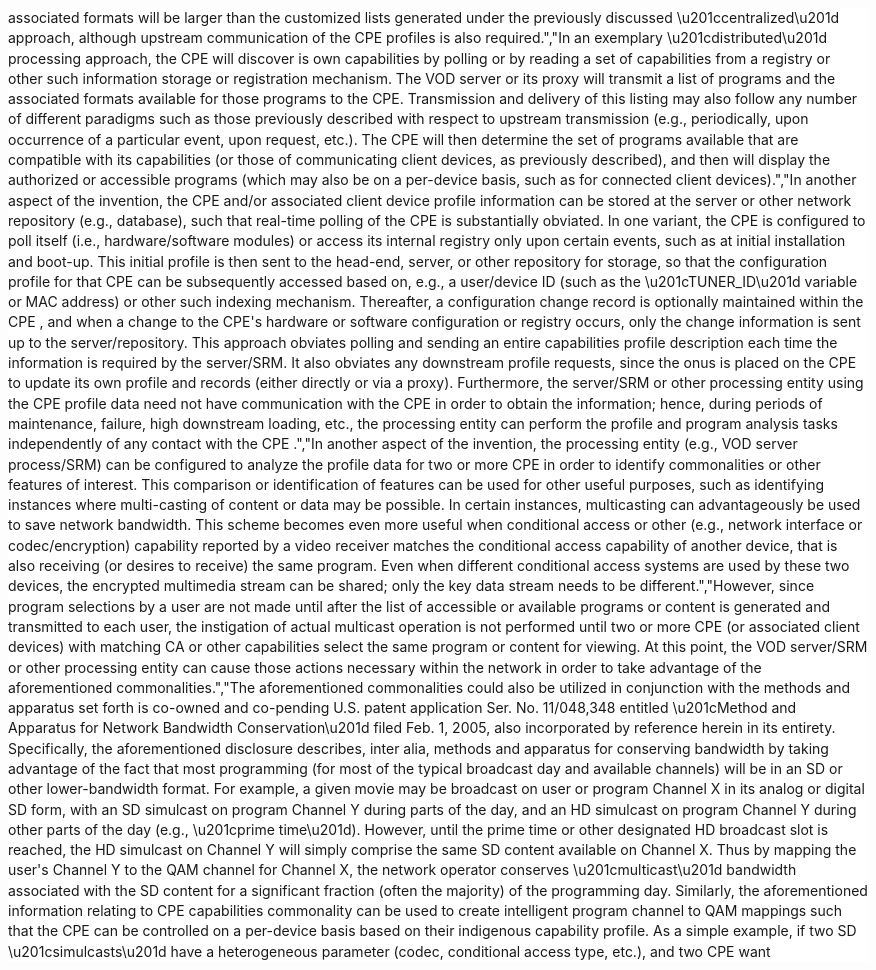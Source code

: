 associated formats will be larger than the customized lists generated under the previously discussed \u201ccentralized\u201d approach, although upstream communication of the CPE profiles is also required.","In an exemplary \u201cdistributed\u201d processing approach, the CPE  will discover is own capabilities by polling or by reading a set of capabilities from a registry or other such information storage or registration mechanism. The VOD server or its proxy will transmit a list of programs and the associated formats available for those programs to the CPE. Transmission and delivery of this listing may also follow any number of different paradigms such as those previously described with respect to upstream transmission (e.g., periodically, upon occurrence of a particular event, upon request, etc.). The CPE  will then determine the set of programs available that are compatible with its capabilities (or those of communicating client devices, as previously described), and then will display the authorized or accessible programs (which may also be on a per-device basis, such as for connected client devices).","In another aspect of the invention, the CPE and\/or associated client device profile information can be stored at the server or other network repository (e.g., database), such that real-time polling of the CPE is substantially obviated. In one variant, the CPE  is configured to poll itself (i.e., hardware\/software modules) or access its internal registry only upon certain events, such as at initial installation and boot-up. This initial profile is then sent to the head-end, server, or other repository for storage, so that the configuration profile for that CPE can be subsequently accessed based on, e.g., a user\/device ID (such as the \u201cTUNER_ID\u201d variable or MAC address) or other such indexing mechanism. Thereafter, a configuration change record is optionally maintained within the CPE , and when a change to the CPE's hardware or software configuration or registry occurs, only the change information is sent up to the server\/repository. This approach obviates polling and sending an entire capabilities profile description each time the information is required by the server\/SRM. It also obviates any downstream profile requests, since the onus is placed on the CPE to update its own profile and records (either directly or via a proxy). Furthermore, the server\/SRM or other processing entity using the CPE profile data need not have communication with the CPE in order to obtain the information; hence, during periods of maintenance, failure, high downstream loading, etc., the processing entity can perform the profile and program analysis tasks independently of any contact with the CPE .","In another aspect of the invention, the processing entity (e.g., VOD server process\/SRM) can be configured to analyze the profile data for two or more CPE  in order to identify commonalities or other features of interest. This comparison or identification of features can be used for other useful purposes, such as identifying instances where multi-casting of content or data may be possible. In certain instances, multicasting can advantageously be used to save network bandwidth. This scheme becomes even more useful when conditional access or other (e.g., network interface or codec\/encryption) capability reported by a video receiver matches the conditional access capability of another device, that is also receiving (or desires to receive) the same program. Even when different conditional access systems are used by these two devices, the encrypted multimedia stream can be shared; only the key data stream needs to be different.","However, since program selections by a user are not made until after the list of accessible or available programs or content is generated and transmitted to each user, the instigation of actual multicast operation is not performed until two or more CPE (or associated client devices) with matching CA or other capabilities select the same program or content for viewing. At this point, the VOD server\/SRM or other processing entity can cause those actions necessary within the network in order to take advantage of the aforementioned commonalities.","The aforementioned commonalities could also be utilized in conjunction with the methods and apparatus set forth is co-owned and co-pending U.S. patent application Ser. No. 11\/048,348 entitled \u201cMethod and Apparatus for Network Bandwidth Conservation\u201d filed Feb. 1, 2005, also incorporated by reference herein in its entirety. Specifically, the aforementioned disclosure describes, inter alia, methods and apparatus for conserving bandwidth by taking advantage of the fact that most programming (for most of the typical broadcast day and available channels) will be in an SD or other lower-bandwidth format. For example, a given movie may be broadcast on user or program Channel X in its analog or digital SD form, with an SD simulcast on program Channel Y during parts of the day, and an HD simulcast on program Channel Y during other parts of the day (e.g., \u201cprime time\u201d). However, until the prime time or other designated HD broadcast slot is reached, the HD simulcast on Channel Y will simply comprise the same SD content available on Channel X. Thus by mapping the user's Channel Y to the QAM channel for Channel X, the network operator conserves \u201cmulticast\u201d bandwidth associated with the SD content for a significant fraction (often the majority) of the programming day. Similarly, the aforementioned information relating to CPE capabilities commonality can be used to create intelligent program channel to QAM mappings such that the CPE can be controlled on a per-device basis based on their indigenous capability profile. As a simple example, if two SD \u201csimulcasts\u201d have a heterogeneous parameter (codec, conditional access type, etc.), and two CPE want